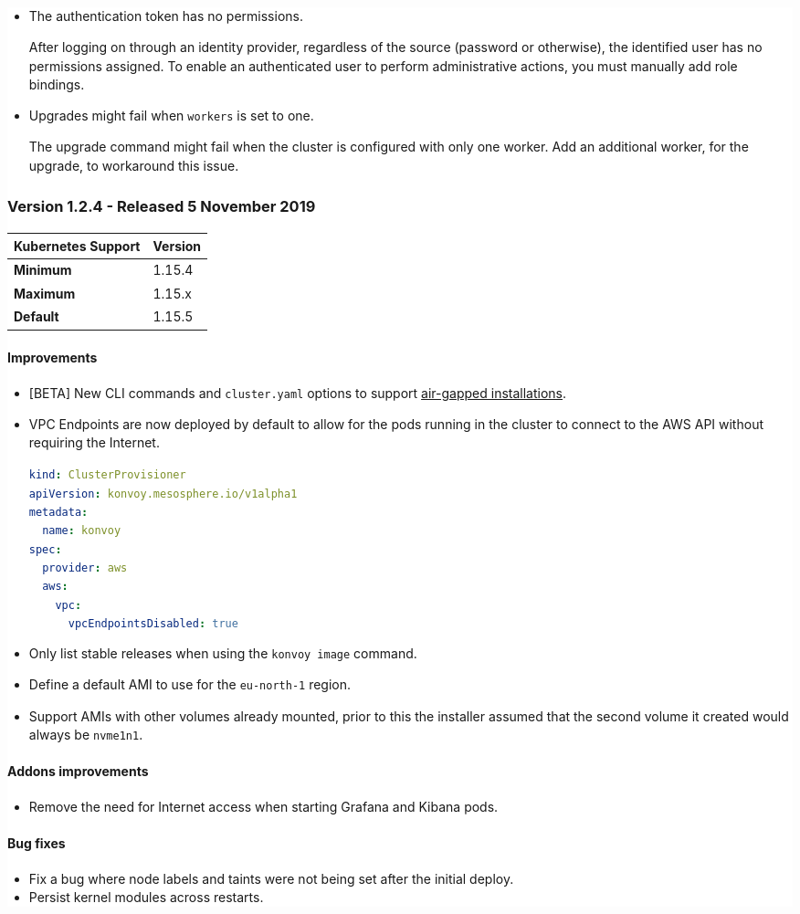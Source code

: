 -   The authentication token has no permissions.

    After logging on through an identity provider, regardless of the source (password or otherwise), the identified user has no permissions assigned.
    To enable an authenticated user to perform administrative actions, you must manually add role bindings.

-   Upgrades might fail when `workers` is set to one.

    The upgrade command might fail when the cluster is configured with only one worker. Add an additional worker, for the upgrade, to workaround this issue.

### Version 1.2.4 - Released 5 November 2019

| Kubernetes Support | Version |
| ------------------ | ------- |
|**Minimum** | 1.15.4 |
|**Maximum** | 1.15.x |
|**Default** | 1.15.5 |

#### Improvements

-   \[BETA\] New CLI commands and `cluster.yaml` options to support [air-gapped installations](../install/install-airgapped/).
-   VPC Endpoints are now deployed by default to allow for the pods running in the cluster to connect to the AWS API without requiring the Internet.

    ```yaml
    kind: ClusterProvisioner
    apiVersion: konvoy.mesosphere.io/v1alpha1
    metadata:
      name: konvoy
    spec:
      provider: aws
      aws:
        vpc:
          vpcEndpointsDisabled: true
    ```

-   Only list stable releases when using the `konvoy image` command.
-   Define a default AMI to use for the `eu-north-1` region.
-   Support AMIs with other volumes already mounted, prior to this the installer assumed that the second volume it created would always be `nvme1n1`.

#### Addons improvements

- Remove the need for Internet access when starting Grafana and Kibana pods.

#### Bug fixes

- Fix a bug where node labels and taints were not being set after the initial deploy.
- Persist kernel modules across restarts.


[prometheus-rules]: https://github.com/helm/charts/tree/master/stable/prometheus-operator/templates/prometheus/rules